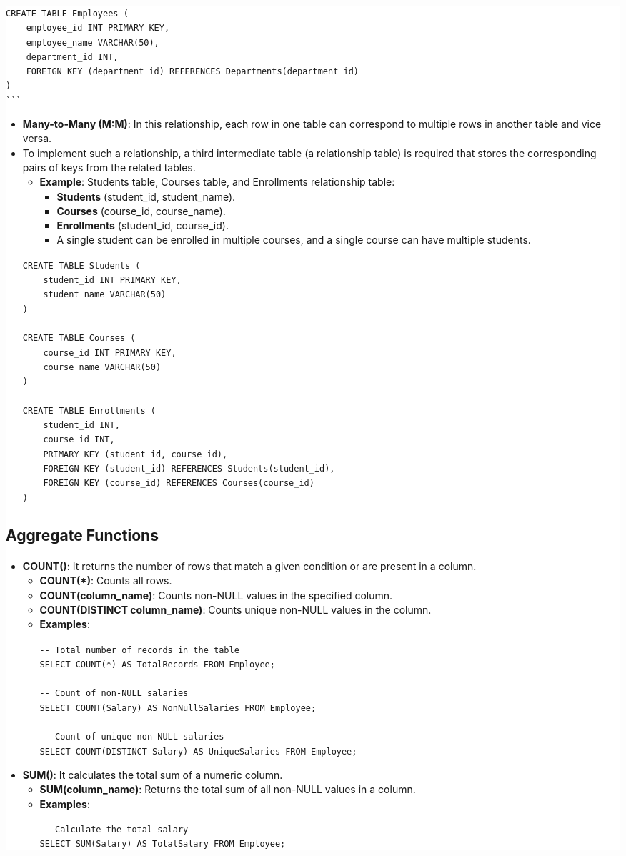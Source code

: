     CREATE TABLE Employees (
        employee_id INT PRIMARY KEY,
        employee_name VARCHAR(50),
        department_id INT,
        FOREIGN KEY (department_id) REFERENCES Departments(department_id)
    )
    ```
- **Many-to-Many (M:M)**: In this relationship, each row in one table can correspond to multiple rows in another table and vice versa.
- To implement such a relationship, a third intermediate table (a relationship table) is required that stores the corresponding pairs of keys from the related tables.
    - **Example**: Students table, Courses table, and Enrollments relationship table:
        - **Students** (student_id, student_name).
        - **Courses** (course_id, course_name).
        - **Enrollments** (student_id, course_id).
        - A single student can be enrolled in multiple courses, and a single course can have multiple students.
    ```
    CREATE TABLE Students (
        student_id INT PRIMARY KEY,
        student_name VARCHAR(50)
    )

    CREATE TABLE Courses (
        course_id INT PRIMARY KEY,
        course_name VARCHAR(50)
    )

    CREATE TABLE Enrollments (
        student_id INT,
        course_id INT,
        PRIMARY KEY (student_id, course_id),
        FOREIGN KEY (student_id) REFERENCES Students(student_id),
        FOREIGN KEY (course_id) REFERENCES Courses(course_id)
    )
    ```

## Aggregate Functions

- **COUNT()**: It returns the number of rows that match a given condition or are present in a column.
    - **COUNT(*)**: Counts all rows.
    - **COUNT(column_name)**: Counts non-NULL values in the specified column.
    - **COUNT(DISTINCT column_name)**: Counts unique non-NULL values in the column.
    - **Examples**:
        ```
        -- Total number of records in the table
        SELECT COUNT(*) AS TotalRecords FROM Employee;

        -- Count of non-NULL salaries
        SELECT COUNT(Salary) AS NonNullSalaries FROM Employee;

        -- Count of unique non-NULL salaries
        SELECT COUNT(DISTINCT Salary) AS UniqueSalaries FROM Employee;
        ```
- **SUM()**: It calculates the total sum of a numeric column.
    - **SUM(column_name)**: Returns the total sum of all non-NULL values in a column.
    - **Examples**: 
        ```
        -- Calculate the total salary
        SELECT SUM(Salary) AS TotalSalary FROM Employee;
